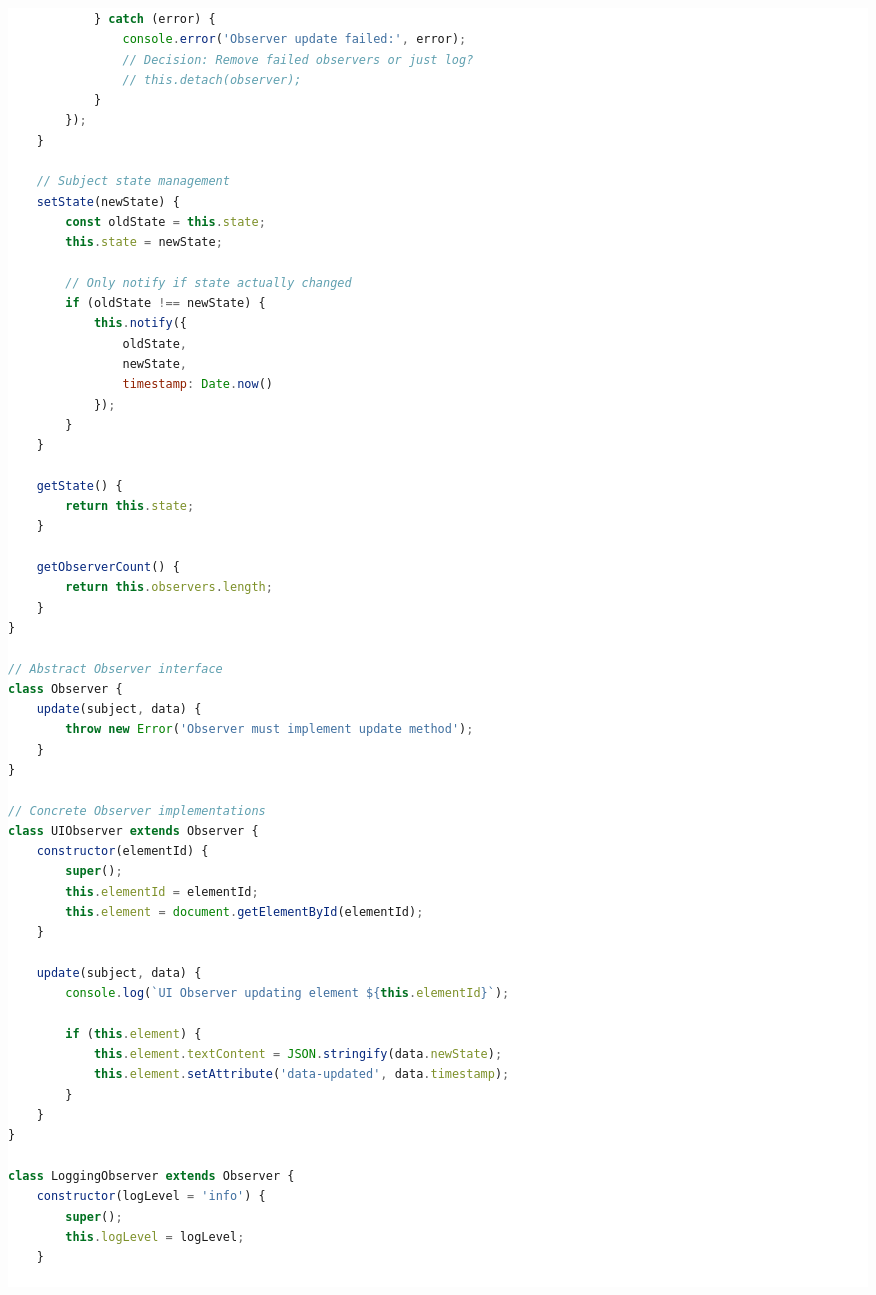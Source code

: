 ```javascript
            } catch (error) {
                console.error('Observer update failed:', error);
                // Decision: Remove failed observers or just log?
                // this.detach(observer);
            }
        });
    }
    
    // Subject state management
    setState(newState) {
        const oldState = this.state;
        this.state = newState;
        
        // Only notify if state actually changed
        if (oldState !== newState) {
            this.notify({
                oldState,
                newState,
                timestamp: Date.now()
            });
        }
    }
    
    getState() {
        return this.state;
    }
    
    getObserverCount() {
        return this.observers.length;
    }
}

// Abstract Observer interface
class Observer {
    update(subject, data) {
        throw new Error('Observer must implement update method');
    }
}

// Concrete Observer implementations
class UIObserver extends Observer {
    constructor(elementId) {
        super();
        this.elementId = elementId;
        this.element = document.getElementById(elementId);
    }
    
    update(subject, data) {
        console.log(`UI Observer updating element ${this.elementId}`);
        
        if (this.element) {
            this.element.textContent = JSON.stringify(data.newState);
            this.element.setAttribute('data-updated', data.timestamp);
        }
    }
}

class LoggingObserver extends Observer {
    constructor(logLevel = 'info') {
        super();
        this.logLevel = logLevel;
    }
    
```